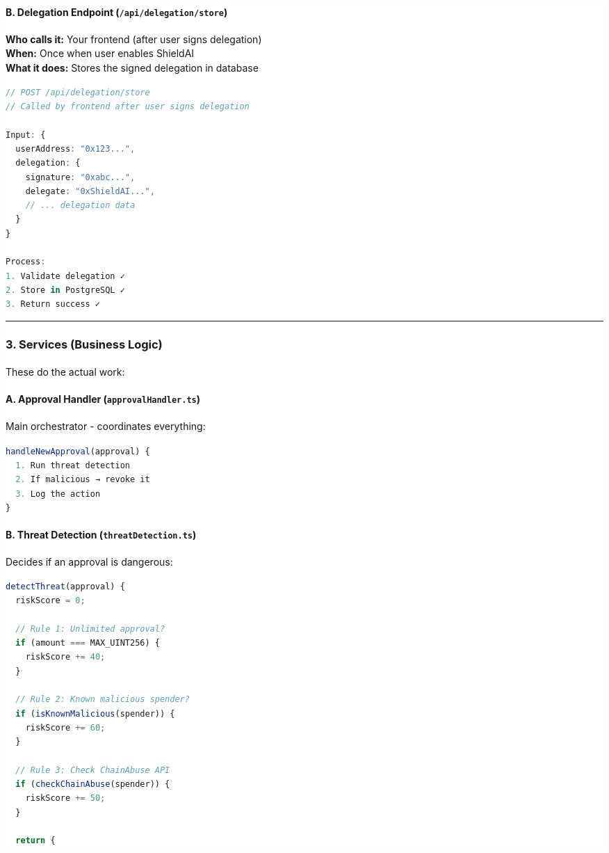 #### **B. Delegation Endpoint** (`/api/delegation/store`)

**Who calls it:** Your frontend (after user signs delegation)  
**When:** Once when user enables ShieldAI  
**What it does:** Stores the signed delegation in database

```typescript
// POST /api/delegation/store
// Called by frontend after user signs delegation

Input: {
  userAddress: "0x123...",
  delegation: {
    signature: "0xabc...",
    delegate: "0xShieldAI...",
    // ... delegation data
  }
}

Process:
1. Validate delegation ✓
2. Store in PostgreSQL ✓
3. Return success ✓
```

---

### **3. Services (Business Logic)**

These do the actual work:

#### **A. Approval Handler** (`approvalHandler.ts`)

Main orchestrator - coordinates everything:

```typescript
handleNewApproval(approval) {
  1. Run threat detection
  2. If malicious → revoke it
  3. Log the action
}
```

#### **B. Threat Detection** (`threatDetection.ts`)

Decides if an approval is dangerous:

```typescript
detectThreat(approval) {
  riskScore = 0;
  
  // Rule 1: Unlimited approval?
  if (amount === MAX_UINT256) {
    riskScore += 40;
  }
  
  // Rule 2: Known malicious spender?
  if (isKnownMalicious(spender)) {
    riskScore += 60;
  }
  
  // Rule 3: Check ChainAbuse API
  if (checkChainAbuse(spender)) {
    riskScore += 50;
  }
  
  return {
```